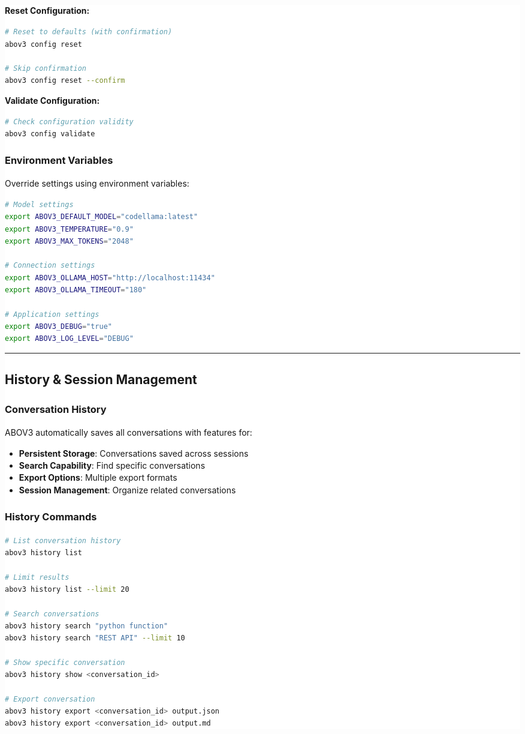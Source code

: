 **Reset Configuration:**
```bash
# Reset to defaults (with confirmation)
abov3 config reset

# Skip confirmation
abov3 config reset --confirm
```

**Validate Configuration:**
```bash
# Check configuration validity
abov3 config validate
```

### Environment Variables

Override settings using environment variables:

```bash
# Model settings
export ABOV3_DEFAULT_MODEL="codellama:latest"
export ABOV3_TEMPERATURE="0.9"
export ABOV3_MAX_TOKENS="2048"

# Connection settings
export ABOV3_OLLAMA_HOST="http://localhost:11434"
export ABOV3_OLLAMA_TIMEOUT="180"

# Application settings
export ABOV3_DEBUG="true"
export ABOV3_LOG_LEVEL="DEBUG"
```

---

## History & Session Management

### Conversation History

ABOV3 automatically saves all conversations with features for:
- **Persistent Storage**: Conversations saved across sessions
- **Search Capability**: Find specific conversations
- **Export Options**: Multiple export formats
- **Session Management**: Organize related conversations

### History Commands

```bash
# List conversation history
abov3 history list

# Limit results
abov3 history list --limit 20

# Search conversations
abov3 history search "python function"
abov3 history search "REST API" --limit 10

# Show specific conversation
abov3 history show <conversation_id>

# Export conversation
abov3 history export <conversation_id> output.json
abov3 history export <conversation_id> output.md

```